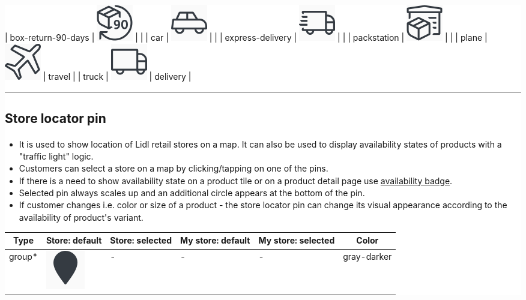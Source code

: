 | box-return-90-days | ![box-return-90-days](assets/transport_logistic/box-return-90-days@1x.png) |  |
| car | ![car](assets/transport_logistic/car@1x.png) |  |
| express-delivery | ![express-delivery](assets/transport_logistic/express-delivery@1x.png) |  |
| packstation | ![packstation](assets/transport_logistic/packstation@1x.png) |  |
| plane | ![plane](assets/transport_logistic/plane@1x.png) | travel |
| truck | ![truck](assets/transport_logistic/truck@1x.png) | delivery |

---

## Store locator pin

- It is used to show location of Lidl retail stores on a map. It can also be used to display availability states of products with a "traffic light" logic.
- Customers can select a store on a map by clicking/tapping on one of the pins.
- If there is a need to show availability state on a product tile or on a product detail page use [availability badge](https://www.cake.schwarz/Lidl/Web/Design/Components/Availability_badge/Availability_badge.html).
- Selected pin always scales up and an additional circle appears at the bottom of the pin.
- If customer changes i.e. color or size of a product - the store locator pin can change its visual appearance according to the availability of product's variant.

| Type | Store: default | Store: selected | My store: default | My store: selected | Color |
|---|---|---|---|---|---|
| group\* | ![store-locator group default](assets/store-locator-pins/group@1x.png) | - | - | - | gray-darker